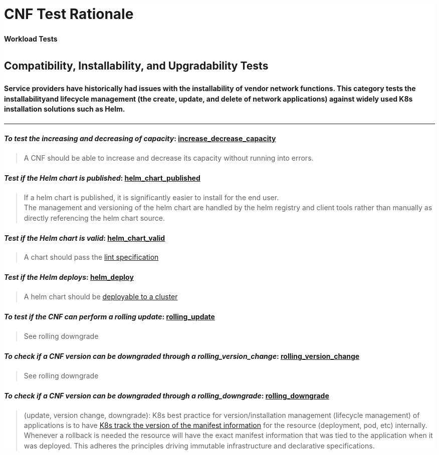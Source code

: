 # CNF Test Rationale

**Workload Tests**

## Compatibility, Installability, and Upgradability Tests

#### Service providers have historically had issues with the installability of vendor network functions.  This category tests the installabilityand lifecycle management (the create, update, and delete of network applications) against widely used K8s installation solutions such as Helm.
***

#### *To test the increasing and decreasing of capacity*: [increase_decrease_capacity](USAGE.md#heavy_check_mark-to-test-the-increasing-and-decreasing-of-capacity)
> A CNF should be able to increase and decrease its capacity without running into errors.

#### *Test if the Helm chart is published*: [helm_chart_published](USAGE.md#heavy_check_mark-test-if-the-helm-chart-is-published)
> If a helm chart is published, it is significantly easier to install for the end user.  
The management and versioning of the helm chart are handled by the helm registry and client tools
rather than manually as directly referencing the helm chart source.

#### *Test if the Helm chart is valid*: [helm_chart_valid](USAGE.md#heavy_check_mark-test-if-the-helm-chart-is-valid)
> A chart should pass the [lint specification](https://helm.sh/docs/helm/helm_lint/#helm)

#### *Test if the Helm deploys*: [helm_deploy](USAGE.md#heavy_check_mark-test-if-the-helm-deploys)
> A helm chart should be [deployable to a cluster](https://helm.sh/docs/helm/helm_install/#helm)

#### *To test if the CNF can perform a rolling update*: [rolling_update](USAGE.md#heavy_check_mark-to-test-if-the-cnf-can-perform-a-rolling-update)
> See rolling downgrade

#### *To check if a CNF version can be downgraded through a rolling_version_change*: [rolling_version_change](USAGE.md#heavy_check_mark-to-check-if-a-cnf-version-can-be-downgraded-through-a-rolling_version_change)
> See rolling downgrade

#### *To check if a CNF version can be downgraded through a rolling_downgrade*: [rolling_downgrade](USAGE.md#heavy_check_mark-to-check-if-a-cnf-version-can-be-downgraded-through-a-rolling_downgrade)
> (update, version change, downgrade):  K8s best practice for version/installation 
management (lifecycle management) of applications is to have [K8s track the version of 
the manifest information](https://kubernetes.io/docs/concepts/workloads/controllers/deployment/#updating-a-deployment)
for the resource (deployment, pod, etc) internally.  Whenever a 
rollback is needed the resource will have the exact manifest information 
that was tied to the application when it was deployed.  This adheres the principles driving 
immutable infrastructure and declarative specifications. 
